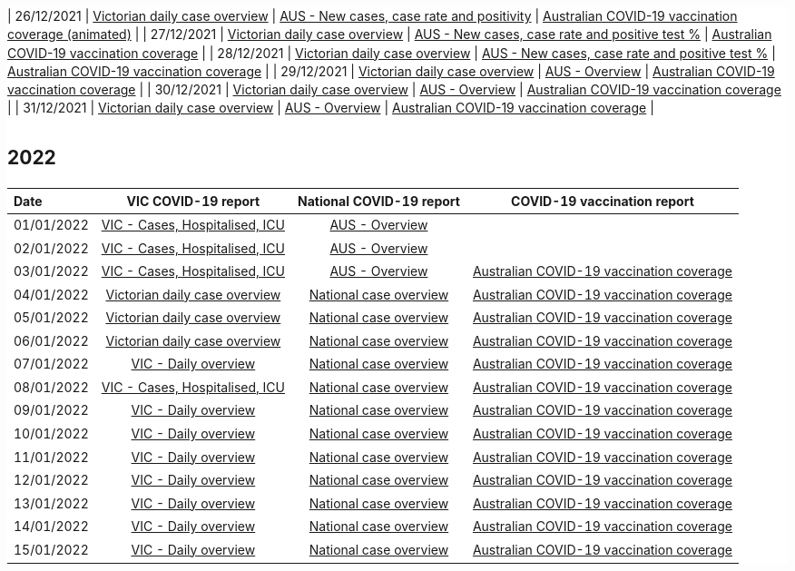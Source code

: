 | 26/12/2021 | [Victorian daily case overview](https://twitter.com/dbRaevn/status/1474949718497120257) | [AUS - New cases, case rate and positivity](https://twitter.com/dbRaevn/status/1474993515721490433) | [Australian COVID-19 vaccination coverage (animated)](https://twitter.com/dbRaevn/status/1475028703784554500) |
| 27/12/2021 | [Victorian daily case overview](https://twitter.com/dbRaevn/status/1475298198671400962) | [AUS - New cases, case rate and positive test %](https://twitter.com/dbRaevn/status/1475414349439070209) | [Australian COVID-19 vaccination coverage](https://twitter.com/dbRaevn/status/1475296079788724227) |
| 28/12/2021 | [Victorian daily case overview](https://twitter.com/dbRaevn/status/1475721721093111810) | [AUS - New cases, case rate and positive test %](https://twitter.com/dbRaevn/status/1475736063825965060) | [Australian COVID-19 vaccination coverage](https://twitter.com/dbRaevn/status/1475719507788255236) |
| 29/12/2021 | [Victorian daily case overview](https://twitter.com/dbRaevn/status/1476008346897371136) | [AUS - Overview](https://twitter.com/dbRaevn/status/1476077647469838336) | [Australian COVID-19 vaccination coverage](https://twitter.com/dbRaevn/status/1476048434343731202) |
| 30/12/2021 | [Victorian daily case overview](https://twitter.com/dbRaevn/status/1476364966202527744) | [AUS - Overview](https://twitter.com/dbRaevn/status/1476431257537945600) | [Australian COVID-19 vaccination coverage](https://twitter.com/dbRaevn/status/1476437011514871808) |
| 31/12/2021 | [Victorian daily case overview](https://twitter.com/dbRaevn/status/1476720788514349058) | [AUS - Overview](https://twitter.com/dbRaevn/status/1476772483366006786) | [Australian COVID-19 vaccination coverage](https://twitter.com/dbRaevn/status/1476732986099847169) |

## 2022

| Date | VIC COVID-19 report | National COVID-19 report | COVID-19 vaccination report |
|:--|:-:|:-:|:-:|
| 01/01/2022 | [VIC - Cases, Hospitalised, ICU](https://twitter.com/dbRaevn/status/1477069706863382530) | [AUS - Overview](https://twitter.com/dbRaevn/status/1477200344773918720) |  |
| 02/01/2022 | [VIC - Cases, Hospitalised, ICU](https://twitter.com/dbRaevn/status/1477406508757311488) | [AUS - Overview](https://twitter.com/dbRaevn/status/1477525085447606272) |  |
| 03/01/2022 | [VIC - Cases, Hospitalised, ICU](https://twitter.com/dbRaevn/status/1477769750973325317) | [AUS - Overview](https://twitter.com/dbRaevn/status/1477909429781553160) | [Australian COVID-19 vaccination coverage](https://twitter.com/dbRaevn/status/1477846708188958722) |
| 04/01/2022 | [Victorian daily case overview](https://twitter.com/dbRaevn/status/1478183689192284164) | [National case overview](https://twitter.com/dbRaevn/status/1478268915931234305) | [Australian COVID-19 vaccination coverage](https://twitter.com/dbRaevn/status/1478240056720592900) |
| 05/01/2022 | [Victorian daily case overview](https://twitter.com/dbRaevn/status/1478532050864852995) | [National case overview](https://twitter.com/dbRaevn/status/1478639813716705281) | [Australian COVID-19 vaccination coverage](https://twitter.com/dbRaevn/status/1478576649994059776) |
| 06/01/2022 | [Victorian daily case overview](https://twitter.com/dbRaevn/status/1478903941526032384) | [National case overview](https://twitter.com/dbRaevn/status/1478970016368267264) | [Australian COVID-19 vaccination coverage](https://twitter.com/dbRaevn/status/1478910326020001792) |
| 07/01/2022 | [VIC - Daily overview](https://twitter.com/dbRaevn/status/1479246847768096768) | [National case overview](https://twitter.com/dbRaevn/status/1479350788686180352) | [Australian COVID-19 vaccination coverage](https://twitter.com/dbRaevn/status/1479315135621578753) |
| 08/01/2022 | [VIC - Cases, Hospitalised, ICU](https://twitter.com/dbRaevn/status/1479589170272247812) | [National case overview](https://twitter.com/dbRaevn/status/1479734832124989447) | [Australian COVID-19 vaccination coverage](https://twitter.com/dbRaevn/status/1479641436886687746) |
| 09/01/2022 | [VIC - Daily overview](https://twitter.com/dbRaevn/status/1480041233141563397) | [National case overview](https://twitter.com/dbRaevn/status/1480075313694445570) | [Australian COVID-19 vaccination coverage](https://twitter.com/dbRaevn/status/1479990404858613760) |
| 10/01/2022 | [VIC - Daily overview](https://twitter.com/dbRaevn/status/1480438843371233280) | [National case overview](https://twitter.com/dbRaevn/status/1480466837250850818) | [Australian COVID-19 vaccination coverage](https://twitter.com/dbRaevn/status/1480432308632973317) |
| 11/01/2022 | [VIC - Daily overview](https://twitter.com/dbRaevn/status/1480756029826625539) | [National case overview](https://twitter.com/dbRaevn/status/1480832058846969857) | [Australian COVID-19 vaccination coverage](https://twitter.com/dbRaevn/status/1480794198605369350) |
| 12/01/2022 | [VIC - Daily overview](https://twitter.com/dbRaevn/status/1481144969545261056) | [National case overview](https://twitter.com/dbRaevn/status/1481190941595942914) | [Australian COVID-19 vaccination coverage](https://twitter.com/dbRaevn/status/1481117361516457984) |
| 13/01/2022 | [VIC - Daily overview](https://twitter.com/dbRaevn/status/1481519658486611969) | [National case overview](https://twitter.com/dbRaevn/status/1481556617770725380) | [Australian COVID-19 vaccination coverage](https://twitter.com/dbRaevn/status/1481452105559068674) |
| 14/01/2022 | [VIC - Daily overview](https://twitter.com/dbRaevn/status/1481860981131476996) | [National case overview](https://twitter.com/dbRaevn/status/1481919597268049926) | [Australian COVID-19 vaccination coverage](https://twitter.com/dbRaevn/status/1481830260861976581) |
| 15/01/2022 | [VIC - Daily overview](https://twitter.com/dbRaevn/status/1482230886964023297) | [National case overview](https://twitter.com/dbRaevn/status/1482246316336238594) | [Australian COVID-19 vaccination coverage](https://twitter.com/dbRaevn/status/1482190919608979461) |